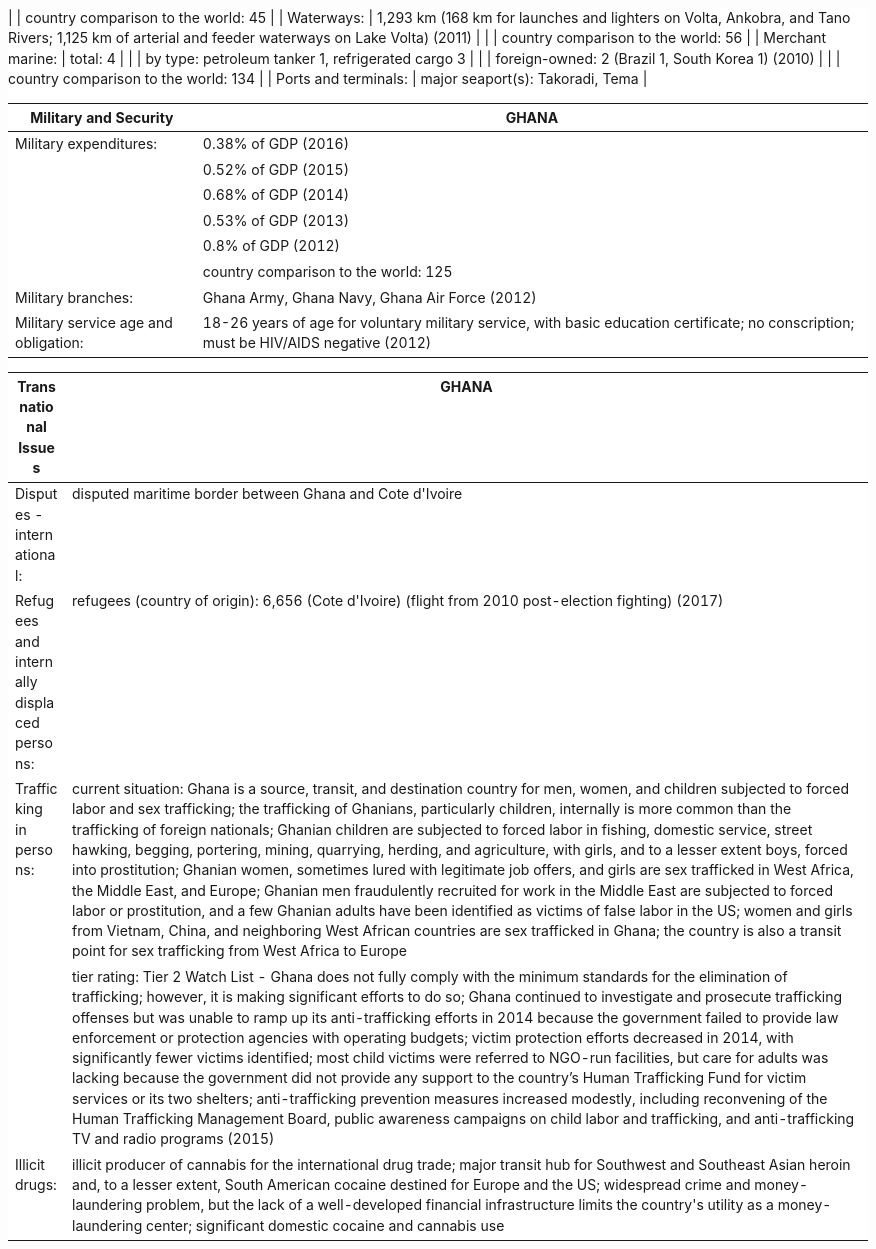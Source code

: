 | | country comparison to the world: 45 |
| Waterways: | 1,293 km (168 km for launches and lighters on Volta, Ankobra, and Tano Rivers; 1,125 km of arterial and feeder waterways on Lake Volta) (2011) |
| | country comparison to the world: 56 |
| Merchant marine: | total: 4 |
| | by type: petroleum tanker 1, refrigerated cargo 3 |
| | foreign-owned: 2 (Brazil 1, South Korea 1) (2010) |
| | country comparison to the world: 134 |
| Ports and terminals: | major seaport(s): Takoradi, Tema |

| Military and Security | GHANA |
| --- | --- |
| Military expenditures: | 0.38% of GDP (2016) |
| | 0.52% of GDP (2015) |
| | 0.68% of GDP (2014) |
| | 0.53% of GDP (2013) |
| | 0.8% of GDP (2012) |
| | country comparison to the world: 125 |
| Military branches: | Ghana Army, Ghana Navy, Ghana Air Force (2012) |
| Military service age and obligation: | 18-26 years of age for voluntary military service, with basic education certificate; no conscription; must be HIV/AIDS negative (2012) |

| Transnational Issues | GHANA |
| --- | --- |
| Disputes - international: | disputed maritime border between Ghana and Cote d'Ivoire |
| Refugees and internally displaced persons: | refugees (country of origin): 6,656 (Cote d'Ivoire) (flight from 2010 post-election fighting) (2017) |
| Trafficking in persons: | current situation: Ghana is a source, transit, and destination country for men, women, and children subjected to forced labor and sex trafficking; the trafficking of Ghanians, particularly children, internally is more common than the trafficking of foreign nationals; Ghanian children are subjected to forced labor in fishing, domestic service, street hawking, begging, portering, mining, quarrying, herding, and agriculture, with girls, and to a lesser extent boys, forced into prostitution; Ghanian women, sometimes lured with legitimate job offers, and girls are sex trafficked in West Africa, the Middle East, and Europe; Ghanian men fraudulently recruited for work in the Middle East are subjected to forced labor or prostitution, and a few Ghanian adults have been identified as victims of false labor in the US; women and girls from Vietnam, China, and neighboring West African countries are sex trafficked in Ghana; the country is also a transit point for sex trafficking from West Africa to Europe |
| | tier rating: Tier 2 Watch List - Ghana does not fully comply with the minimum standards for the elimination of trafficking; however, it is making significant efforts to do so; Ghana continued to investigate and prosecute trafficking offenses but was unable to ramp up its anti-trafficking efforts in 2014 because the government failed to provide law enforcement or protection agencies with operating budgets; victim protection efforts decreased in 2014, with significantly fewer victims identified; most child victims were referred to NGO-run facilities, but care for adults was lacking because the government did not provide any support to the country’s Human Trafficking Fund for victim services or its two shelters; anti-trafficking prevention measures increased modestly, including reconvening of the Human Trafficking Management Board, public awareness campaigns on child labor and trafficking, and anti-trafficking TV and radio programs (2015) |
| Illicit drugs: | illicit producer of cannabis for the international drug trade; major transit hub for Southwest and Southeast Asian heroin and, to a lesser extent, South American cocaine destined for Europe and the US; widespread crime and money-laundering problem, but the lack of a well-developed financial infrastructure limits the country's utility as a money-laundering center; significant domestic cocaine and cannabis use |

